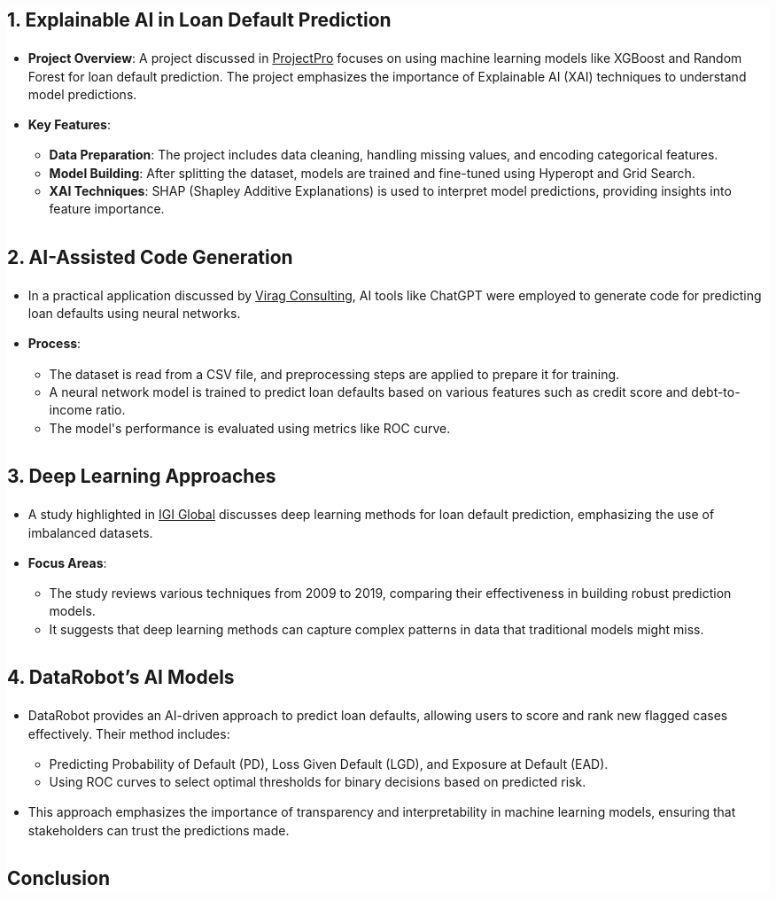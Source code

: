 ## 1. Explainable AI in Loan Default Prediction

- **Project Overview**: A project discussed in [ProjectPro](https://www.projectpro.io/project-use-case/loan-default-prediction-explainable-ai) focuses on using machine learning models like XGBoost and Random Forest for loan default prediction. The project emphasizes the importance of Explainable AI (XAI) techniques to understand model predictions.
  
- **Key Features**:
  - **Data Preparation**: The project includes data cleaning, handling missing values, and encoding categorical features.
  - **Model Building**: After splitting the dataset, models are trained and fine-tuned using Hyperopt and Grid Search.
  - **XAI Techniques**: SHAP (Shapley Additive Explanations) is used to interpret model predictions, providing insights into feature importance.

## 2. AI-Assisted Code Generation

- In a practical application discussed by [Virag Consulting](https://viragconsulting.blog/2023/10/23/predicting-loan-defaults-with-ai/), AI tools like ChatGPT were employed to generate code for predicting loan defaults using neural networks.
  
- **Process**:
  - The dataset is read from a CSV file, and preprocessing steps are applied to prepare it for training.
  - A neural network model is trained to predict loan defaults based on various features such as credit score and debt-to-income ratio.
  - The model's performance is evaluated using metrics like ROC curve.

## 3. Deep Learning Approaches

- A study highlighted in [IGI Global](https://www.igi-global.com/article/a-deep-learning-approach-for-loan-default-prediction-using-imbalanced-dataset/318672) discusses deep learning methods for loan default prediction, emphasizing the use of imbalanced datasets.
  
- **Focus Areas**:
  - The study reviews various techniques from 2009 to 2019, comparing their effectiveness in building robust prediction models.
  - It suggests that deep learning methods can capture complex patterns in data that traditional models might miss.

## 4. DataRobot’s AI Models

- DataRobot provides an AI-driven approach to predict loan defaults, allowing users to score and rank new flagged cases effectively. Their method includes:
  - Predicting Probability of Default (PD), Loss Given Default (LGD), and Exposure at Default (EAD).
  - Using ROC curves to select optimal thresholds for binary decisions based on predicted risk.
  
- This approach emphasizes the importance of transparency and interpretability in machine learning models, ensuring that stakeholders can trust the predictions made.

## Conclusion
